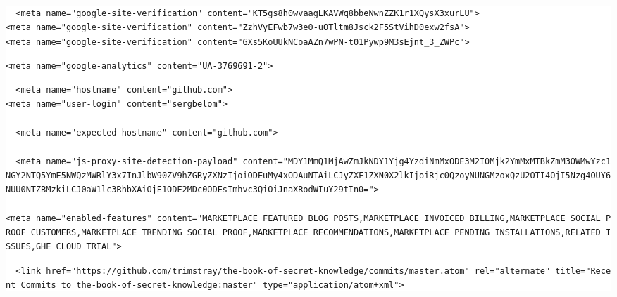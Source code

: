   <meta name="request-id" content="F74C:25CF3:1C56928:297889F:5E456A39" data-pjax-transient="true" /><meta name="html-safe-nonce" content="f3aae6af5c7ca4fe3d75715be1fccc49ef03bb4a" data-pjax-transient="true" /><meta name="visitor-payload" content="eyJyZWZlcnJlciI6Imh0dHBzOi8vZ2l0aHViLmNvbS90cmltc3RyYXkvdGhlLWJvb2stb2Ytc2VjcmV0LWtub3dsZWRnZSIsInJlcXVlc3RfaWQiOiJGNzRDOjI1Q0YzOjFDNTY5Mjg6Mjk3ODg5Rjo1RTQ1NkEzOSIsInZpc2l0b3JfaWQiOiIxOTkyOTk0NDkxOTcxMzk1ODgyIiwicmVnaW9uX2VkZ2UiOiJhbXMiLCJyZWdpb25fcmVuZGVyIjoiaWFkIn0=" data-pjax-transient="true" /><meta name="visitor-hmac" content="bbb4cddd4ced8c69e489478215363a10851c79e448888d32e81d58506470114b" data-pjax-transient="true" />



  <meta name="github-keyboard-shortcuts" content="repository,source-code" data-pjax-transient="true" />

  

  <meta name="selected-link" value="repo_source" data-pjax-transient>

      <meta name="google-site-verification" content="KT5gs8h0wvaagLKAVWq8bbeNwnZZK1r1XQysX3xurLU">
    <meta name="google-site-verification" content="ZzhVyEFwb7w3e0-uOTltm8Jsck2F5StVihD0exw2fsA">
    <meta name="google-site-verification" content="GXs5KoUUkNCoaAZn7wPN-t01Pywp9M3sEjnt_3_ZWPc">

  <meta name="octolytics-host" content="collector.githubapp.com" /><meta name="octolytics-app-id" content="github" /><meta name="octolytics-event-url" content="https://collector.githubapp.com/github-external/browser_event" /><meta name="octolytics-dimension-ga_id" content="" class="js-octo-ga-id" /><meta name="octolytics-actor-id" content="12572510" /><meta name="octolytics-actor-login" content="sergbelom" /><meta name="octolytics-actor-hash" content="a8dc70b7ae9559785a45602856f446b08adc463d1b5acc5fb5377912f457ee44" />
<meta name="analytics-location" content="/&lt;user-name&gt;/&lt;repo-name&gt;/blob/show" data-pjax-transient="true" />



    <meta name="google-analytics" content="UA-3769691-2">

  <meta class="js-ga-set" name="userId" content="0a4e2baa2d2b3111f74fd1afc7b48c37">

<meta class="js-ga-set" name="dimension1" content="Logged In">



  

      <meta name="hostname" content="github.com">
    <meta name="user-login" content="sergbelom">

      <meta name="expected-hostname" content="github.com">

      <meta name="js-proxy-site-detection-payload" content="MDY1MmQ1MjAwZmJkNDY1Yjg4YzdiNmMxODE3M2I0Mjk2YmMxMTBkZmM3OWMwYzc1NGY2NTQ5YmE5NWQzMWRlY3x7InJlbW90ZV9hZGRyZXNzIjoiODEuMy4xODAuNTAiLCJyZXF1ZXN0X2lkIjoiRjc0QzoyNUNGMzoxQzU2OTI4OjI5Nzg4OUY6NUU0NTZBMzkiLCJ0aW1lc3RhbXAiOjE1ODE2MDc0ODEsImhvc3QiOiJnaXRodWIuY29tIn0=">

    <meta name="enabled-features" content="MARKETPLACE_FEATURED_BLOG_POSTS,MARKETPLACE_INVOICED_BILLING,MARKETPLACE_SOCIAL_PROOF_CUSTOMERS,MARKETPLACE_TRENDING_SOCIAL_PROOF,MARKETPLACE_RECOMMENDATIONS,MARKETPLACE_PENDING_INSTALLATIONS,RELATED_ISSUES,GHE_CLOUD_TRIAL">

  <meta http-equiv="x-pjax-version" content="f258c78d8a642d9fcb3df904f0fb8ab5">
  

      <link href="https://github.com/trimstray/the-book-of-secret-knowledge/commits/master.atom" rel="alternate" title="Recent Commits to the-book-of-secret-knowledge:master" type="application/atom+xml">
